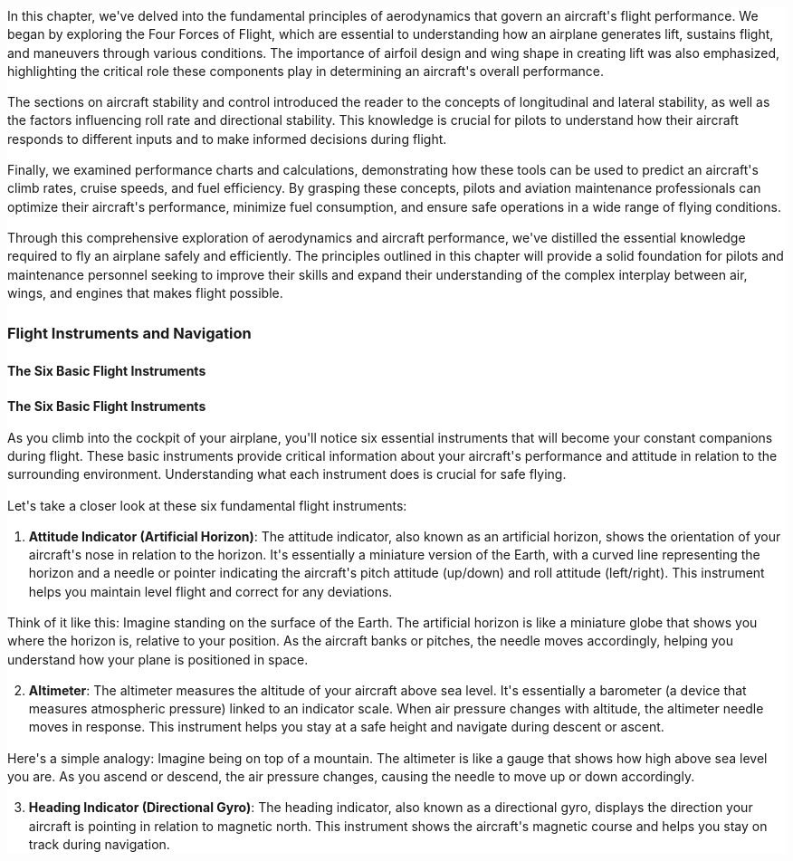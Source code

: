 In this chapter, we've delved into the fundamental principles of aerodynamics that govern an aircraft's flight performance. We began by exploring the Four Forces of Flight, which are essential to understanding how an airplane generates lift, sustains flight, and maneuvers through various conditions. The importance of airfoil design and wing shape in creating lift was also emphasized, highlighting the critical role these components play in determining an aircraft's overall performance.

The sections on aircraft stability and control introduced the reader to the concepts of longitudinal and lateral stability, as well as the factors influencing roll rate and directional stability. This knowledge is crucial for pilots to understand how their aircraft responds to different inputs and to make informed decisions during flight.

Finally, we examined performance charts and calculations, demonstrating how these tools can be used to predict an aircraft's climb rates, cruise speeds, and fuel efficiency. By grasping these concepts, pilots and aviation maintenance professionals can optimize their aircraft's performance, minimize fuel consumption, and ensure safe operations in a wide range of flying conditions.

Through this comprehensive exploration of aerodynamics and aircraft performance, we've distilled the essential knowledge required to fly an airplane safely and efficiently. The principles outlined in this chapter will provide a solid foundation for pilots and maintenance personnel seeking to improve their skills and expand their understanding of the complex interplay between air, wings, and engines that makes flight possible.

### Flight Instruments and Navigation
#### The Six Basic Flight Instruments
**The Six Basic Flight Instruments**

As you climb into the cockpit of your airplane, you'll notice six essential instruments that will become your constant companions during flight. These basic instruments provide critical information about your aircraft's performance and attitude in relation to the surrounding environment. Understanding what each instrument does is crucial for safe flying.

Let's take a closer look at these six fundamental flight instruments:

1. **Attitude Indicator (Artificial Horizon)**: The attitude indicator, also known as an artificial horizon, shows the orientation of your aircraft's nose in relation to the horizon. It's essentially a miniature version of the Earth, with a curved line representing the horizon and a needle or pointer indicating the aircraft's pitch attitude (up/down) and roll attitude (left/right). This instrument helps you maintain level flight and correct for any deviations.

Think of it like this: Imagine standing on the surface of the Earth. The artificial horizon is like a miniature globe that shows you where the horizon is, relative to your position. As the aircraft banks or pitches, the needle moves accordingly, helping you understand how your plane is positioned in space.

2. **Altimeter**: The altimeter measures the altitude of your aircraft above sea level. It's essentially a barometer (a device that measures atmospheric pressure) linked to an indicator scale. When air pressure changes with altitude, the altimeter needle moves in response. This instrument helps you stay at a safe height and navigate during descent or ascent.

Here's a simple analogy: Imagine being on top of a mountain. The altimeter is like a gauge that shows how high above sea level you are. As you ascend or descend, the air pressure changes, causing the needle to move up or down accordingly.

3. **Heading Indicator (Directional Gyro)**: The heading indicator, also known as a directional gyro, displays the direction your aircraft is pointing in relation to magnetic north. This instrument shows the aircraft's magnetic course and helps you stay on track during navigation.
